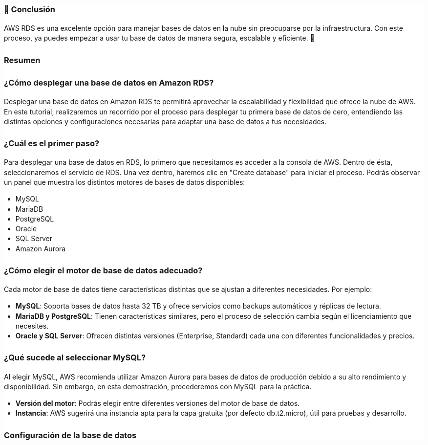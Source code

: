 ### **📌 Conclusión**
AWS RDS es una excelente opción para manejar bases de datos en la nube sin preocuparse por la infraestructura. Con este proceso, ya puedes empezar a usar tu base de datos de manera segura, escalable y eficiente. 🚀

### Resumen

### ¿Cómo desplegar una base de datos en Amazon RDS?

Desplegar una base de datos en Amazon RDS te permitirá aprovechar la escalabilidad y flexibilidad que ofrece la nube de AWS. En este tutorial, realizaremos un recorrido por el proceso para desplegar tu primera base de datos de cero, entendiendo las distintas opciones y configuraciones necesarias para adaptar una base de datos a tus necesidades.

### ¿Cuál es el primer paso?

Para desplegar una base de datos en RDS, lo primero que necesitamos es acceder a la consola de AWS. Dentro de ésta, seleccionaremos el servicio de RDS. Una vez dentro, haremos clic en "Create database" para iniciar el proceso. Podrás observar un panel que muestra los distintos motores de bases de datos disponibles:

- MySQL
- MariaDB
- PostgreSQL
- Oracle
- SQL Server
- Amazon Aurora

### ¿Cómo elegir el motor de base de datos adecuado?

Cada motor de base de datos tiene características distintas que se ajustan a diferentes necesidades. Por ejemplo:

- **MySQL**: Soporta bases de datos hasta 32 TB y ofrece servicios como backups automáticos y réplicas de lectura.
- **MariaDB y PostgreSQL**: Tienen características similares, pero el proceso de selección cambia según el licenciamiento que necesites.
- **Oracle y SQL Server**: Ofrecen distintas versiones (Enterprise, Standard) cada una con diferentes funcionalidades y precios.

### ¿Qué sucede al seleccionar MySQL?

Al elegir MySQL, AWS recomienda utilizar Amazon Aurora para bases de datos de producción debido a su alto rendimiento y disponibilidad. Sin embargo, en esta demostración, procederemos con MySQL para la práctica.

- **Versión del motor**: Podrás elegir entre diferentes versiones del motor de base de datos.
- **Instancia**: AWS sugerirá una instancia apta para la capa gratuita (por defecto db.t2.micro), útil para pruebas y desarrollo.

### Configuración de la base de datos
